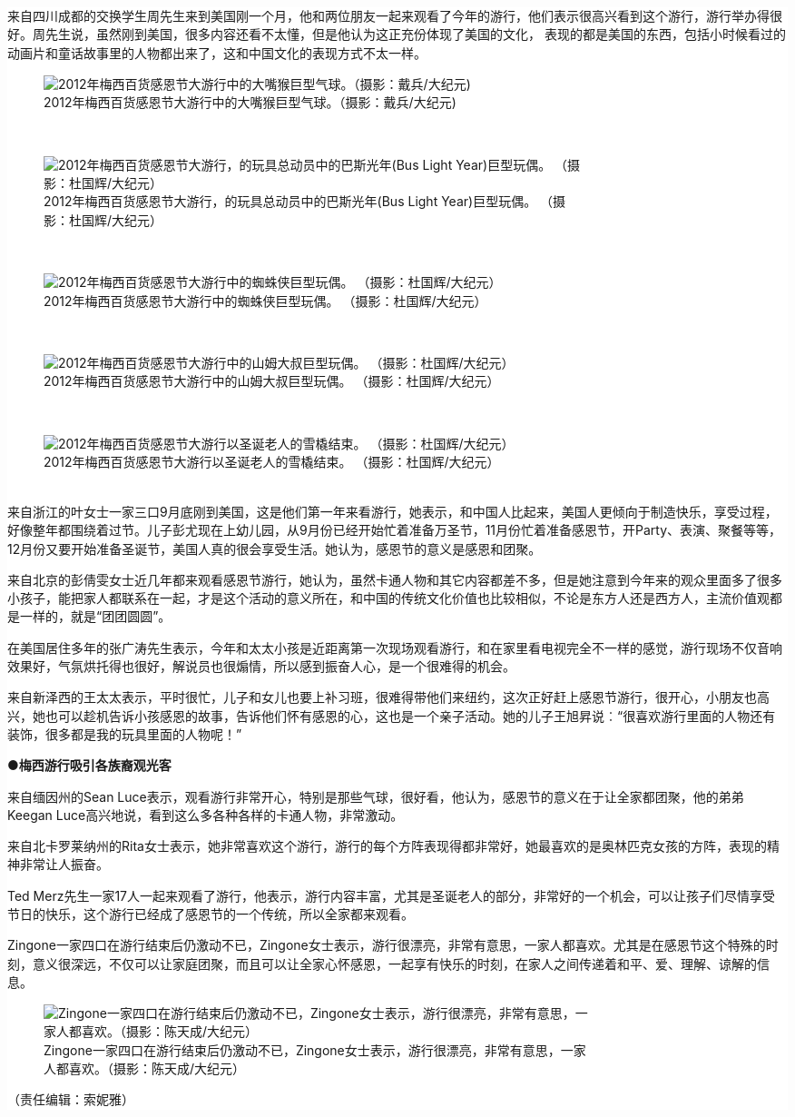   <p>来自四川成都的交换学生周先生来到美国刚一个月，他和两位朋友一起来观看了今年的游行，他们表示很高兴看到这个游行，游行举办得很好。周先生说，虽然刚到美国，很多内容还看不太懂，但是他认为这正充份体现了美国的文化， 表现的都是美国的东西，包括小时候看过的动画片和童话故事里的人物都出来了，这和中国文化的表现方式不太一样。<br />  	<figure id="attachment_6648060" style="width: 600px" class="wp-caption aligncenter"><img src="https://i.epochtimes.com/assets/uploads/2012/11/12112217593110004-600x455.jpg" alt="2012年梅西百货感恩节大游行中的大嘴猴巨型气球。（摄影：戴兵/大纪元)" title="2012年梅西百货感恩节大游行中的大嘴猴巨型气球。（摄影：戴兵/大纪元)" width="600" b="455"  	class="size-large wp-image-6648060" /></a><figcaption class="wp-caption-text">2012年梅西百货感恩节大游行中的大嘴猴巨型气球。（摄影：戴兵/大纪元)</figcaption></figure><br />  	<figure id="attachment_6648073" style="width: 600px" class="wp-caption aligncenter"><img src="https://i.epochtimes.com/assets/uploads/2012/11/121122184516836-600x480.jpg" alt="2012年梅西百货感恩节大游行，的玩具总动员中的巴斯光年(Bus Light Year)巨型玩偶。 （摄影：杜国辉/大纪元）" title="2012年梅西百货感恩节大游行，的玩具总动员中的巴斯光年(Bus Light Year)巨型玩偶。 （摄影：杜国辉/大纪元）" width="600" b="480"  	class="size-large wp-image-6648073" /></a><figcaption class="wp-caption-text">2012年梅西百货感恩节大游行，的玩具总动员中的巴斯光年(Bus Light Year)巨型玩偶。 （摄影：杜国辉/大纪元）</figcaption></figure><br />  	<figure id="attachment_6648083" style="width: 600px" class="wp-caption aligncenter"><img src="https://i.epochtimes.com/assets/uploads/2012/11/121122184623836-600x428.jpg" alt="2012年梅西百货感恩节大游行中的蜘蛛侠巨型玩偶。 （摄影：杜国辉/大纪元）" title="2012年梅西百货感恩节大游行中的蜘蛛侠巨型玩偶。 （摄影：杜国辉/大纪元）" width="600" b="428"  	class="size-large wp-image-6648083" /></a><figcaption class="wp-caption-text">2012年梅西百货感恩节大游行中的蜘蛛侠巨型玩偶。 （摄影：杜国辉/大纪元）</figcaption></figure><br />  	<figure id="attachment_6648092" style="width: 600px" class="wp-caption aligncenter"><img src="https://i.epochtimes.com/assets/uploads/2012/11/121122184709836-600x397.jpg" alt="2012年梅西百货感恩节大游行中的山姆大叔巨型玩偶。 （摄影：杜国辉/大纪元）" title="2012年梅西百货感恩节大游行中的山姆大叔巨型玩偶。 （摄影：杜国辉/大纪元）" width="600" b="397"  	class="size-large wp-image-6648092" /></a><figcaption class="wp-caption-text">2012年梅西百货感恩节大游行中的山姆大叔巨型玩偶。 （摄影：杜国辉/大纪元）</figcaption></figure><br />  	<figure id="attachment_6648097" style="width: 600px" class="wp-caption aligncenter"><img src="https://i.epochtimes.com/assets/uploads/2012/11/121122184940836-600x387.jpg" alt="2012年梅西百货感恩节大游行以圣诞老人的雪橇结束。 （摄影：杜国辉/大纪元）" title="2012年梅西百货感恩节大游行以圣诞老人的雪橇结束。 （摄影：杜国辉/大纪元）" width="600" b="387"  	class="size-large wp-image-6648097" /></a><figcaption class="wp-caption-text">2012年梅西百货感恩节大游行以圣诞老人的雪橇结束。 （摄影：杜国辉/大纪元）</figcaption></figure><br />来自浙江的叶女士一家三口9月底刚到美国，这是他们第一年来看游行，她表示，和中国人比起来，美国人更倾向于制造快乐，享受过程，好像整年都围绕着过节。儿子彭尤现在上幼儿园，从9月份已经开始忙着准备万圣节，11月份忙着准备感恩节，开Party、表演、聚餐等等，12月份又要开始准备圣诞节，美国人真的很会享受生活。她认为，感恩节的意义是感恩和团聚。</p>
  <p>来自北京的彭倩雯女士近几年都来观看感恩节游行，她认为，虽然卡通人物和其它内容都差不多，但是她注意到今年来的观众里面多了很多小孩子，能把家人都联系在一起，才是这个活动的意义所在，和中国的传统文化价值也比较相似，不论是东方人还是西方人，主流价值观都是一样的，就是“团团圆圆”。</p>
  <p>在美国居住多年的张广涛先生表示，今年和太太小孩是近距离第一次现场观看游行，和在家里看电视完全不一样的感觉，游行现场不仅音响效果好，气氛烘托得也很好，解说员也很煽情，所以感到振奋人心，是一个很难得的机会。</p>
  <p>来自新泽西的王太太表示，平时很忙，儿子和女儿也要上补习班，很难得带他们来纽约，这次正好赶上感恩节游行，很开心，小朋友也高兴，她也可以趁机告诉小孩感恩的故事，告诉他们怀有感恩的心，这也是一个亲子活动。她的儿子王旭昇说︰“很喜欢游行里面的人物还有装饰，很多都是我的玩具里面的人物呢！”</p>
  <p><b>●梅西游行吸引各族裔观光客</b></p>
  <p>来自缅因州的Sean Luce表示，观看游行非常开心，特别是那些气球，很好看，他认为，感恩节的意义在于让全家都团聚，他的弟弟Keegan Luce高兴地说，看到这么多各种各样的卡通人物，非常激动。</p>
  <p>来自北卡罗莱纳州的Rita女士表示，她非常喜欢这个游行，游行的每个方阵表现得都非常好，她最喜欢的是奥林匹克女孩的方阵，表现的精神非常让人振奋。</p>
  <p>Ted Merz先生一家17人一起来观看了游行，他表示，游行内容丰富，尤其是圣诞老人的部分，非常好的一个机会，可以让孩子们尽情享受节日的快乐，这个游行已经成了感恩节的一个传统，所以全家都来观看。</p>
  <p>Zingone一家四口在游行结束后仍激动不已，Zingone女士表示，游行很漂亮，非常有意思，一家人都喜欢。尤其是在感恩节这个特殊的时刻，意义很深远，不仅可以让家庭团聚，而且可以让全家心怀感恩，一起享有快乐的时刻，在家人之间传递着和平、爱、理解、谅解的信息。<br />  	<figure id="attachment_6648106" style="width: 600px" class="wp-caption aligncenter"><img src="https://i.epochtimes.com/assets/uploads/2012/11/121122192557836-600x450.jpg" alt="Zingone一家四口在游行结束后仍激动不已，Zingone女士表示，游行很漂亮，非常有意思，一家人都喜欢。（摄影：陈天成/大纪元）" title="Zingone一家四口在游行结束后仍激动不已，Zingone女士表示，游行很漂亮，非常有意思，一家人都喜欢。（摄影：陈天成/大纪元）" width="600" b="450"  	class="size-large wp-image-6648106" /></a><figcaption class="wp-caption-text">Zingone一家四口在游行结束后仍激动不已，Zingone女士表示，游行很漂亮，非常有意思，一家人都喜欢。（摄影：陈天成/大纪元）</figcaption></figure></p>
  <p>（责任编辑：索妮雅）</p>
